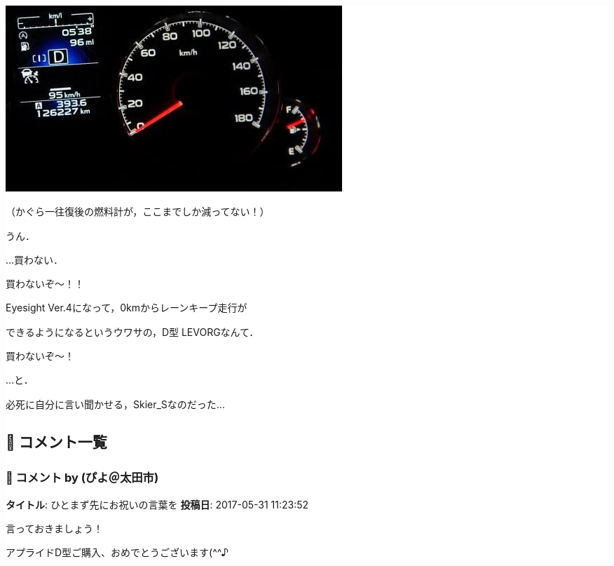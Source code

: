 


![c7aa238a1dde0544b5d08bfee9b27694.jpg](images/c7aa238a1dde0544b5d08bfee9b27694.jpg)




（かぐら一往復後の燃料計が，ここまでしか減ってない！）





うん．


…買わない．


買わないぞ～！！


Eyesight Ver.4になって，0kmからレーンキープ走行が


できるようになるというウワサの，D型 LEVORGなんて．


買わないぞ～！





…と．


必死に自分に言い聞かせる，Skier_Sなのだった…

## 💬 コメント一覧

### 💬 コメント by (ぴよ＠太田市)
**タイトル**: ひとまず先にお祝いの言葉を
**投稿日**: 2017-05-31 11:23:52

言っておきましょう！



アプライドD型ご購入、おめでとうございます(^^♪
